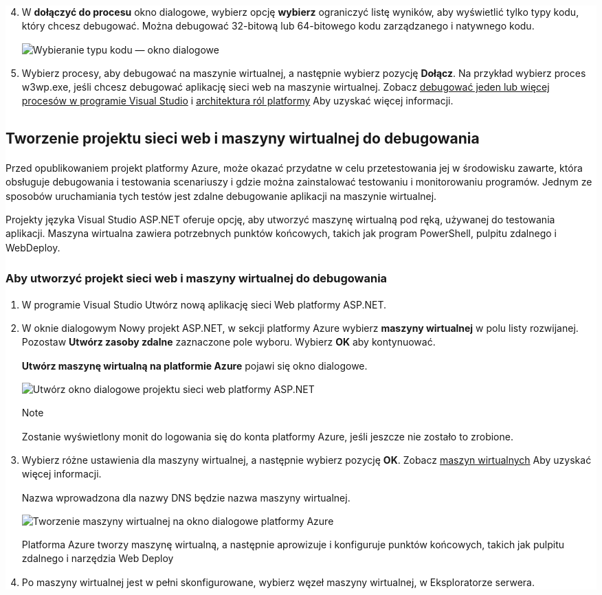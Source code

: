 4. W **dołączyć do procesu** okno dialogowe, wybierz opcję **wybierz** ograniczyć listę wyników, aby wyświetlić tylko typy kodu, który chcesz debugować. Można debugować 32-bitową lub 64-bitowego kodu zarządzanego i natywnego kodu.

    ![Wybieranie typu kodu — okno dialogowe](./media/vs-azure-tools-debug-cloud-services-virtual-machines/IC718346.png)

5. Wybierz procesy, aby debugować na maszynie wirtualnej, a następnie wybierz pozycję **Dołącz**. Na przykład wybierz proces w3wp.exe, jeśli chcesz debugować aplikację sieci web na maszynie wirtualnej. Zobacz [debugować jeden lub więcej procesów w programie Visual Studio](https://msdn.microsoft.com/library/jj919165.aspx) i [architektura ról platformy](http://blogs.msdn.com/b/kwill/archive/2011/05/05/windows-azure-role-architecture.aspx) Aby uzyskać więcej informacji.

## <a name="create-a-web-project-and-a-virtual-machine-for-debugging"></a>Tworzenie projektu sieci web i maszyny wirtualnej do debugowania

Przed opublikowaniem projekt platformy Azure, może okazać przydatne w celu przetestowania jej w środowisku zawarte, która obsługuje debugowania i testowania scenariuszy i gdzie można zainstalować testowaniu i monitorowaniu programów. Jednym ze sposobów uruchamiania tych testów jest zdalne debugowanie aplikacji na maszynie wirtualnej.

Projekty języka Visual Studio ASP.NET oferuje opcję, aby utworzyć maszynę wirtualną pod ręką, używanej do testowania aplikacji. Maszyna wirtualna zawiera potrzebnych punktów końcowych, takich jak program PowerShell, pulpitu zdalnego i WebDeploy.

### <a name="to-create-a-web-project-and-a-virtual-machine-for-debugging"></a>Aby utworzyć projekt sieci web i maszyny wirtualnej do debugowania

1. W programie Visual Studio Utwórz nową aplikację sieci Web platformy ASP.NET.

2. W oknie dialogowym Nowy projekt ASP.NET, w sekcji platformy Azure wybierz **maszyny wirtualnej** w polu listy rozwijanej. Pozostaw **Utwórz zasoby zdalne** zaznaczone pole wyboru. Wybierz **OK** aby kontynuować.

    **Utwórz maszynę wirtualną na platformie Azure** pojawi się okno dialogowe.

    ![Utwórz okno dialogowe projektu sieci web platformy ASP.NET](./media/vs-azure-tools-debug-cloud-services-virtual-machines/IC746723.png)

    > [!NOTE]
    > Zostanie wyświetlony monit do logowania się do konta platformy Azure, jeśli jeszcze nie zostało to zrobione.

3. Wybierz różne ustawienia dla maszyny wirtualnej, a następnie wybierz pozycję **OK**. Zobacz [maszyn wirtualnych](http://go.microsoft.com/fwlink/?LinkId=623033) Aby uzyskać więcej informacji.

    Nazwa wprowadzona dla nazwy DNS będzie nazwa maszyny wirtualnej.

    ![Tworzenie maszyny wirtualnej na okno dialogowe platformy Azure](./media/vs-azure-tools-debug-cloud-services-virtual-machines/IC746724.png)

    Platforma Azure tworzy maszynę wirtualną, a następnie aprowizuje i konfiguruje punktów końcowych, takich jak pulpitu zdalnego i narzędzia Web Deploy

4. Po maszyny wirtualnej jest w pełni skonfigurowane, wybierz węzeł maszyny wirtualnej, w Eksploratorze serwera.
